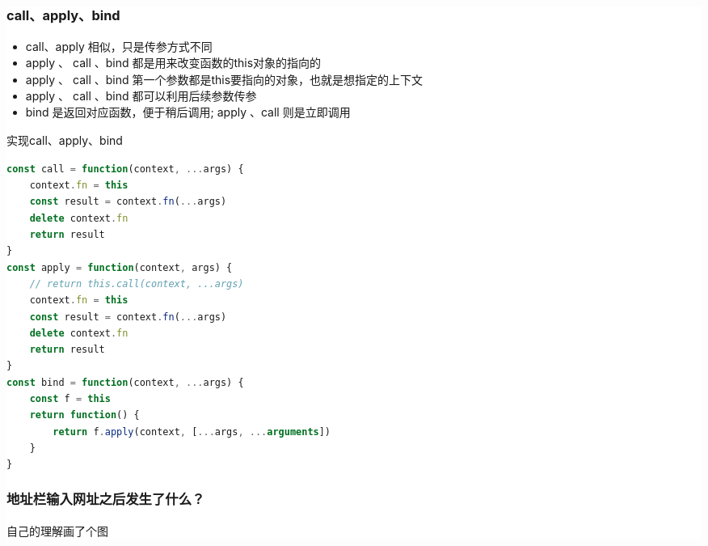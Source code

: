 

###  call、apply、bind

- call、apply 相似，只是传参方式不同
- apply 、 call 、bind 都是用来改变函数的this对象的指向的
- apply 、 call 、bind 第一个参数都是this要指向的对象，也就是想指定的上下文
- apply 、 call 、bind 都可以利用后续参数传参
- bind 是返回对应函数，便于稍后调用; apply 、call 则是立即调用

实现call、apply、bind
```js
const call = function(context, ...args) {
    context.fn = this
    const result = context.fn(...args)
    delete context.fn
    return result
}
const apply = function(context, args) {
    // return this.call(context, ...args)
    context.fn = this
    const result = context.fn(...args)
    delete context.fn
    return result
}
const bind = function(context, ...args) {
    const f = this
    return function() {
        return f.apply(context, [...args, ...arguments])
    }
}
```


### 地址栏输入网址之后发生了什么？
自己的理解画了个图
